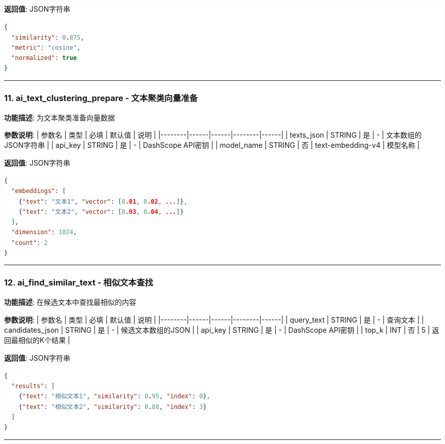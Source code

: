 **返回值**: JSON字符串
```json
{
  "similarity": 0.875,
  "metric": "cosine",
  "normalized": true
}
```

---

### 11. ai_text_clustering_prepare - 文本聚类向量准备

**功能描述**: 为文本聚类准备向量数据

**参数说明**:
| 参数名 | 类型 | 必填 | 默认值 | 说明 |
|--------|------|------|--------|------|
| texts_json | STRING | 是 | - | 文本数组的JSON字符串 |
| api_key | STRING | 是 | - | DashScope API密钥 |
| model_name | STRING | 否 | text-embedding-v4 | 模型名称 |

**返回值**: JSON字符串
```json
{
  "embeddings": [
    {"text": "文本1", "vector": [0.01, 0.02, ...]},
    {"text": "文本2", "vector": [0.03, 0.04, ...]}
  ],
  "dimension": 1024,
  "count": 2
}
```

---

### 12. ai_find_similar_text - 相似文本查找

**功能描述**: 在候选文本中查找最相似的内容

**参数说明**:
| 参数名 | 类型 | 必填 | 默认值 | 说明 |
|--------|------|------|--------|------|
| query_text | STRING | 是 | - | 查询文本 |
| candidates_json | STRING | 是 | - | 候选文本数组的JSON |
| api_key | STRING | 是 | - | DashScope API密钥 |
| top_k | INT | 否 | 5 | 返回最相似的K个结果 |

**返回值**: JSON字符串
```json
{
  "results": [
    {"text": "相似文本1", "similarity": 0.95, "index": 0},
    {"text": "相似文本2", "similarity": 0.88, "index": 3}
  ]
}
```

---